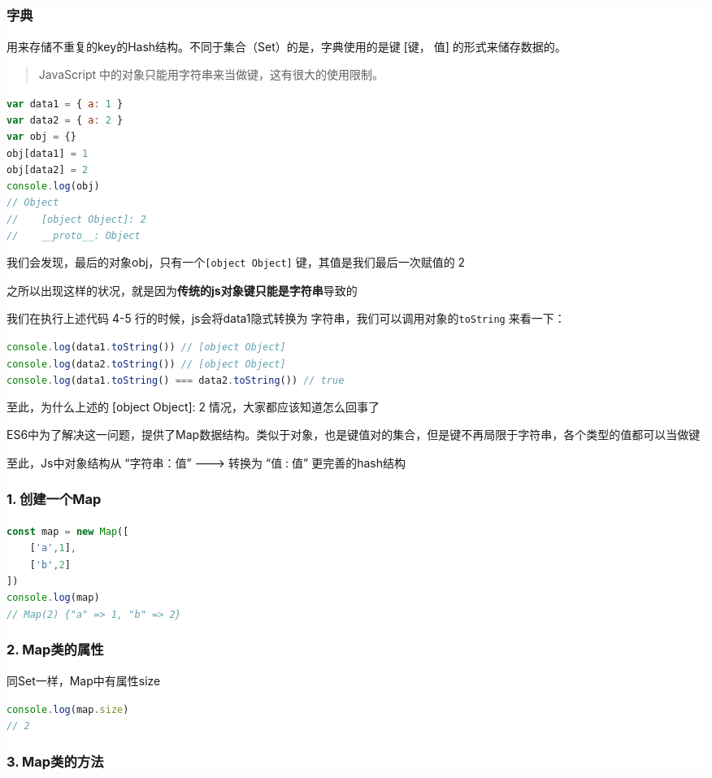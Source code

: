 ### 字典

用来存储不重复的key的Hash结构。不同于集合（Set）的是，字典使用的是键 [键， 值] 的形式来储存数据的。

> JavaScript 中的对象只能用字符串来当做键，这有很大的使用限制。

```javascript
var data1 = { a: 1 }
var data2 = { a: 2 }
var obj = {}
obj[data1] = 1
obj[data2] = 2
console.log(obj)
// Object
//    [object Object]: 2
//    __proto__: Object
```

我们会发现，最后的对象obj，只有一个` [object Object] ` 键，其值是我们最后一次赋值的 2

之所以出现这样的状况，就是因为**传统的js对象键只能是字符串**导致的

我们在执行上述代码 4-5 行的时候，js会将data1隐式转换为 字符串，我们可以调用对象的`toString` 来看一下：

```javascript
console.log(data1.toString()) // [object Object]
console.log(data2.toString()) // [object Object]
console.log(data1.toString() === data2.toString()) // true
```

至此，为什么上述的 [object Object]: 2 情况，大家都应该知道怎么回事了



ES6中为了解决这一问题，提供了Map数据结构。类似于对象，也是键值对的集合，但是键不再局限于字符串，各个类型的值都可以当做键

至此，Js中对象结构从 “字符串：值”  ---> 转换为 “值 : 值”  更完善的hash结构

### 1. 创建一个Map

```javascript
const map = new Map([
    ['a',1],
    ['b',2]
])
console.log(map)
// Map(2) {"a" => 1, "b" => 2}
```

### 2. Map类的属性

同Set一样，Map中有属性size

```javascript
console.log(map.size)
// 2
```

### 3. Map类的方法
